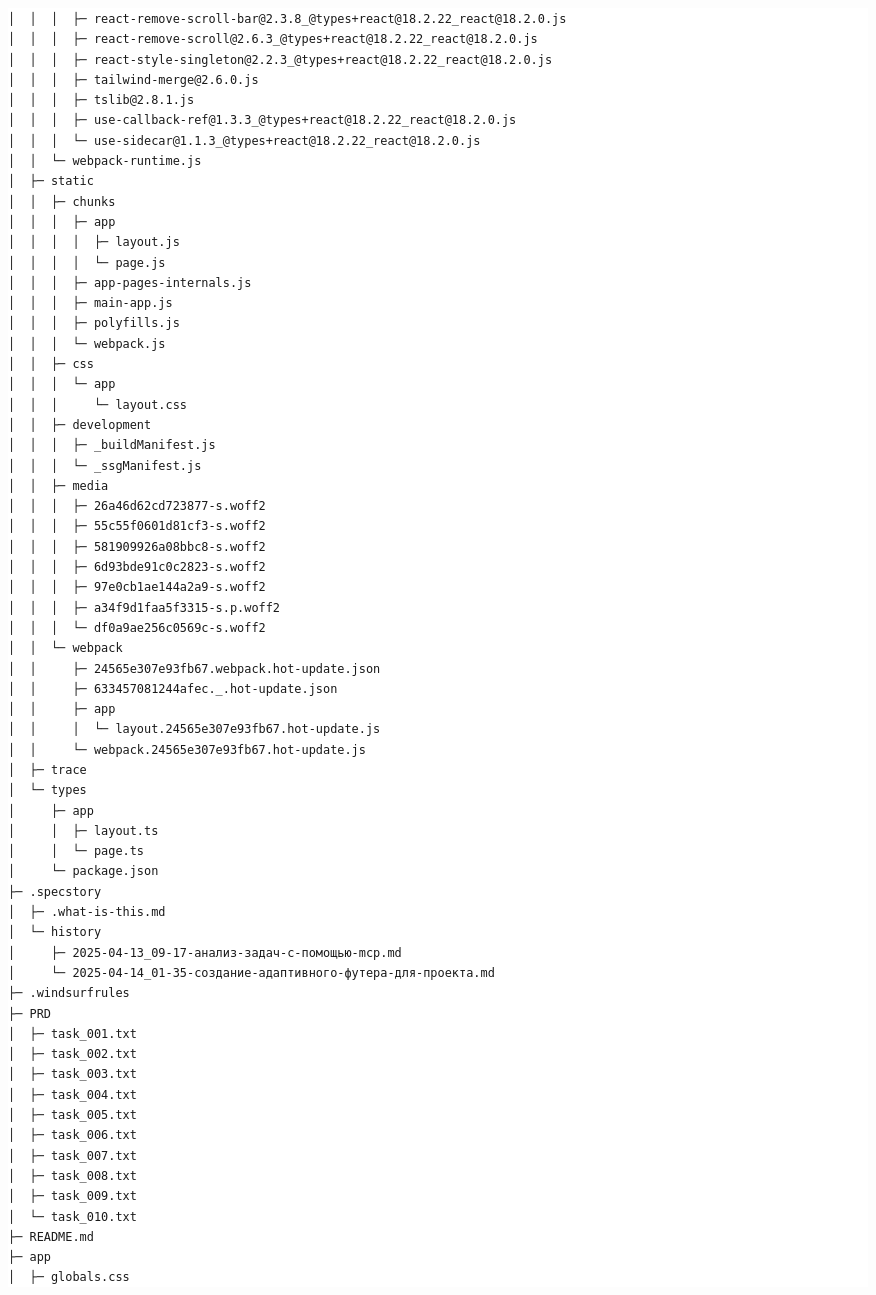 ```
│  │  │  ├─ react-remove-scroll-bar@2.3.8_@types+react@18.2.22_react@18.2.0.js
│  │  │  ├─ react-remove-scroll@2.6.3_@types+react@18.2.22_react@18.2.0.js
│  │  │  ├─ react-style-singleton@2.2.3_@types+react@18.2.22_react@18.2.0.js
│  │  │  ├─ tailwind-merge@2.6.0.js
│  │  │  ├─ tslib@2.8.1.js
│  │  │  ├─ use-callback-ref@1.3.3_@types+react@18.2.22_react@18.2.0.js
│  │  │  └─ use-sidecar@1.1.3_@types+react@18.2.22_react@18.2.0.js
│  │  └─ webpack-runtime.js
│  ├─ static
│  │  ├─ chunks
│  │  │  ├─ app
│  │  │  │  ├─ layout.js
│  │  │  │  └─ page.js
│  │  │  ├─ app-pages-internals.js
│  │  │  ├─ main-app.js
│  │  │  ├─ polyfills.js
│  │  │  └─ webpack.js
│  │  ├─ css
│  │  │  └─ app
│  │  │     └─ layout.css
│  │  ├─ development
│  │  │  ├─ _buildManifest.js
│  │  │  └─ _ssgManifest.js
│  │  ├─ media
│  │  │  ├─ 26a46d62cd723877-s.woff2
│  │  │  ├─ 55c55f0601d81cf3-s.woff2
│  │  │  ├─ 581909926a08bbc8-s.woff2
│  │  │  ├─ 6d93bde91c0c2823-s.woff2
│  │  │  ├─ 97e0cb1ae144a2a9-s.woff2
│  │  │  ├─ a34f9d1faa5f3315-s.p.woff2
│  │  │  └─ df0a9ae256c0569c-s.woff2
│  │  └─ webpack
│  │     ├─ 24565e307e93fb67.webpack.hot-update.json
│  │     ├─ 633457081244afec._.hot-update.json
│  │     ├─ app
│  │     │  └─ layout.24565e307e93fb67.hot-update.js
│  │     └─ webpack.24565e307e93fb67.hot-update.js
│  ├─ trace
│  └─ types
│     ├─ app
│     │  ├─ layout.ts
│     │  └─ page.ts
│     └─ package.json
├─ .specstory
│  ├─ .what-is-this.md
│  └─ history
│     ├─ 2025-04-13_09-17-анализ-задач-с-помощью-mcp.md
│     └─ 2025-04-14_01-35-создание-адаптивного-футера-для-проекта.md
├─ .windsurfrules
├─ PRD
│  ├─ task_001.txt
│  ├─ task_002.txt
│  ├─ task_003.txt
│  ├─ task_004.txt
│  ├─ task_005.txt
│  ├─ task_006.txt
│  ├─ task_007.txt
│  ├─ task_008.txt
│  ├─ task_009.txt
│  └─ task_010.txt
├─ README.md
├─ app
│  ├─ globals.css
```
